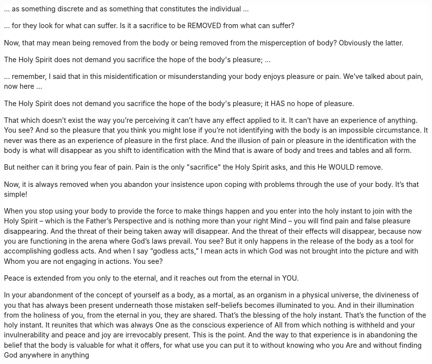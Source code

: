 &hellip; as something discrete and as something that constitutes the individual
&hellip;

<div class="well book">
&hellip; for they look for what can suffer. Is it a sacrifice to be REMOVED from
what can suffer?
</div> 

Now, that may mean being removed from the body or being removed from the
misperception of body? Obviously the latter.

<div class="well book">
The Holy Spirit does not demand you sacrifice the hope of the body's pleasure;
&hellip;
</div> 

&hellip; remember, I said that in this misidentification or misunderstanding your
body enjoys pleasure or pain. We’ve talked about pain, now here &hellip;

<div class="well book">
The Holy Spirit does not demand you sacrifice the hope of the body's pleasure;
it HAS no hope of pleasure.
</div> 

That which doesn’t exist the way you’re perceiving it can’t have any effect
applied to it. It can’t have an experience of anything. You see? And so the
pleasure that you think you might lose if you’re not identifying with the body
is an impossible circumstance. It never was there as an experience of pleasure
in the first place. And the illusion of pain or pleasure in the identification
with the body is what will disappear as you shift to identification with the
Mind that is aware of body and trees and tables and all form.

<div class="well book">
But neither can it bring you fear of pain. Pain is the only "sacrifice" the
Holy Spirit asks, and this He WOULD remove.
</div> 

Now, it is always removed when you abandon your insistence upon coping with
problems through the use of your body. It’s that simple!

When you stop using your body to provide the force to make things happen and
you enter into the holy instant to join with the Holy Spirit – which is the
Father’s Perspective and is nothing more than your right Mind – you will find
pain and false pleasure disappearing. And the threat of their being taken away
will disappear. And the threat of their effects will disappear, because now
you are functioning in the arena where God’s laws prevail. You see? But it
only happens in the release of the body as a tool for accomplishing godless
acts. And when I say “godless acts,” I mean acts in which God was not brought
into the picture and with Whom you are not engaging in actions. You see?

<div class="well book">
Peace is extended from you only to the eternal, and it reaches out from the
eternal in YOU.
</div> 

In your abandonment of the concept of yourself as a body, as a mortal, as an
organism in a physical universe, the divineness of you that has always been
present underneath those mistaken self-beliefs becomes illuminated to you. And
in their illumination from the holiness of you, from the eternal in you, they
are shared. That’s the blessing of the holy instant. That’s the function of
the holy instant. It reunites that which was always One as the conscious
experience of All from which nothing is withheld and your invulnerability and
peace and joy are irrevocably present. This is the point. And the way to that
experience is in abandoning the belief that the body is valuable for what it
offers, for what use you can put it to without knowing who you Are and without
finding God anywhere in anything
